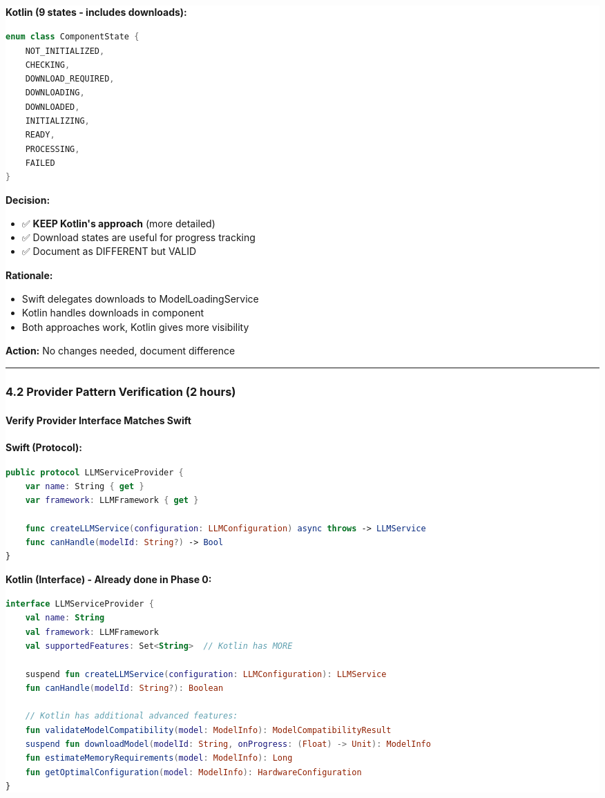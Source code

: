 **Kotlin (9 states - includes downloads):**
```kotlin
enum class ComponentState {
    NOT_INITIALIZED,
    CHECKING,
    DOWNLOAD_REQUIRED,
    DOWNLOADING,
    DOWNLOADED,
    INITIALIZING,
    READY,
    PROCESSING,
    FAILED
}
```

**Decision:**
- ✅ **KEEP Kotlin's approach** (more detailed)
- ✅ Download states are useful for progress tracking
- ✅ Document as DIFFERENT but VALID

**Rationale:**
- Swift delegates downloads to ModelLoadingService
- Kotlin handles downloads in component
- Both approaches work, Kotlin gives more visibility

**Action:** No changes needed, document difference

---

### 4.2 Provider Pattern Verification (2 hours)

#### Verify Provider Interface Matches Swift

**Swift (Protocol):**
```swift
public protocol LLMServiceProvider {
    var name: String { get }
    var framework: LLMFramework { get }

    func createLLMService(configuration: LLMConfiguration) async throws -> LLMService
    func canHandle(modelId: String?) -> Bool
}
```

**Kotlin (Interface) - Already done in Phase 0:**
```kotlin
interface LLMServiceProvider {
    val name: String
    val framework: LLMFramework
    val supportedFeatures: Set<String>  // Kotlin has MORE

    suspend fun createLLMService(configuration: LLMConfiguration): LLMService
    fun canHandle(modelId: String?): Boolean

    // Kotlin has additional advanced features:
    fun validateModelCompatibility(model: ModelInfo): ModelCompatibilityResult
    suspend fun downloadModel(modelId: String, onProgress: (Float) -> Unit): ModelInfo
    fun estimateMemoryRequirements(model: ModelInfo): Long
    fun getOptimalConfiguration(model: ModelInfo): HardwareConfiguration
}
```
